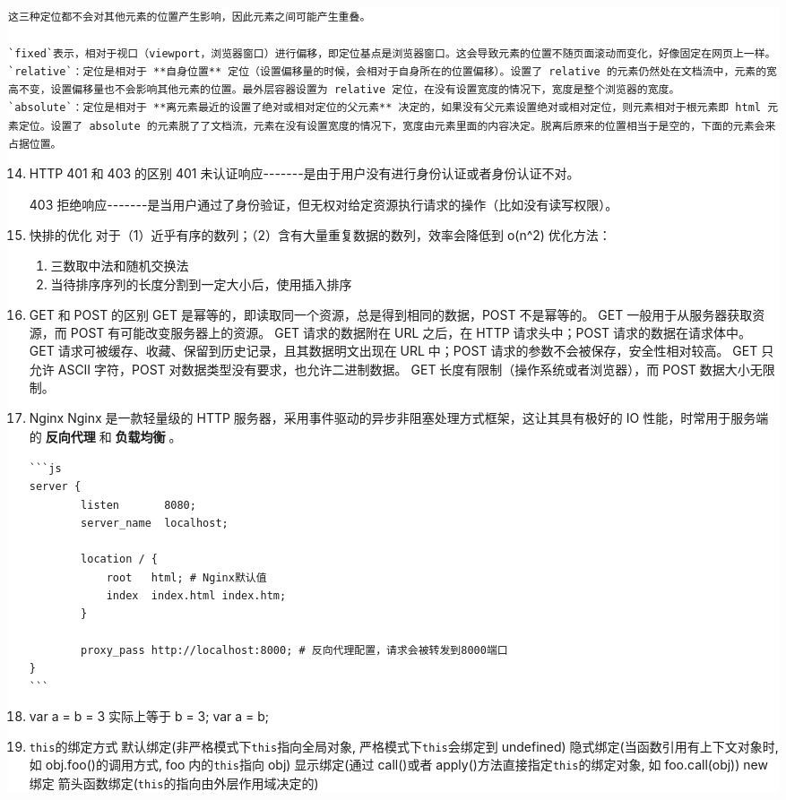     这三种定位都不会对其他元素的位置产生影响，因此元素之间可能产生重叠。

    `fixed`表示，相对于视口（viewport，浏览器窗口）进行偏移，即定位基点是浏览器窗口。这会导致元素的位置不随页面滚动而变化，好像固定在网页上一样。
    `relative`：定位是相对于 **自身位置** 定位（设置偏移量的时候，会相对于自身所在的位置偏移）。设置了 relative 的元素仍然处在文档流中，元素的宽高不变，设置偏移量也不会影响其他元素的位置。最外层容器设置为 relative 定位，在没有设置宽度的情况下，宽度是整个浏览器的宽度。
    `absolute`：定位是相对于 **离元素最近的设置了绝对或相对定位的父元素** 决定的，如果没有父元素设置绝对或相对定位，则元素相对于根元素即 html 元素定位。设置了 absolute 的元素脱了了文档流，元素在没有设置宽度的情况下，宽度由元素里面的内容决定。脱离后原来的位置相当于是空的，下面的元素会来占据位置。

14. HTTP 401 和 403 的区别
    401 未认证响应-------是由于用户没有进行身份认证或者身份认证不对。

    403 拒绝响应-------是当用户通过了身份验证，但无权对给定资源执行请求的操作（比如没有读写权限）。

15. 快排的优化
    对于（1）近乎有序的数列；（2）含有大量重复数据的数列，效率会降低到 o(n^2)
    优化方法：

    1. 三数取中法和随机交换法
    2. 当待排序序列的长度分割到一定大小后，使用插入排序

16. GET 和 POST 的区别
    GET 是幂等的，即读取同一个资源，总是得到相同的数据，POST 不是幂等的。
    GET 一般用于从服务器获取资源，而 POST 有可能改变服务器上的资源。
    GET 请求的数据附在 URL 之后，在 HTTP 请求头中；POST 请求的数据在请求体中。
    GET 请求可被缓存、收藏、保留到历史记录，且其数据明文出现在 URL 中；POST 请求的参数不会被保存，安全性相对较高。
    GET 只允许 ASCII 字符，POST 对数据类型没有要求，也允许二进制数据。
    GET 长度有限制（操作系统或者浏览器），而 POST 数据大小无限制。

17. Nginx
    Nginx 是一款轻量级的 HTTP 服务器，采用事件驱动的异步非阻塞处理方式框架，这让其具有极好的 IO 性能，时常用于服务端的 **反向代理** 和 **负载均衡** 。

        ```js
        server {
                listen       8080;
                server_name  localhost;

                location / {
                    root   html; # Nginx默认值
                    index  index.html index.htm;
                }

                proxy_pass http://localhost:8000; # 反向代理配置，请求会被转发到8000端口
        }
        ```

18. var a = b = 3
    实际上等于
    b = 3;
    var a = b;

19. `this`的绑定方式
    默认绑定(非严格模式下`this`指向全局对象, 严格模式下`this`会绑定到 undefined)
    隐式绑定(当函数引用有上下文对象时, 如 obj.foo()的调用方式, foo 内的`this`指向 obj)
    显示绑定(通过 call()或者 apply()方法直接指定`this`的绑定对象, 如 foo.call(obj))
    new 绑定
    箭头函数绑定(`this`的指向由外层作用域决定的)
